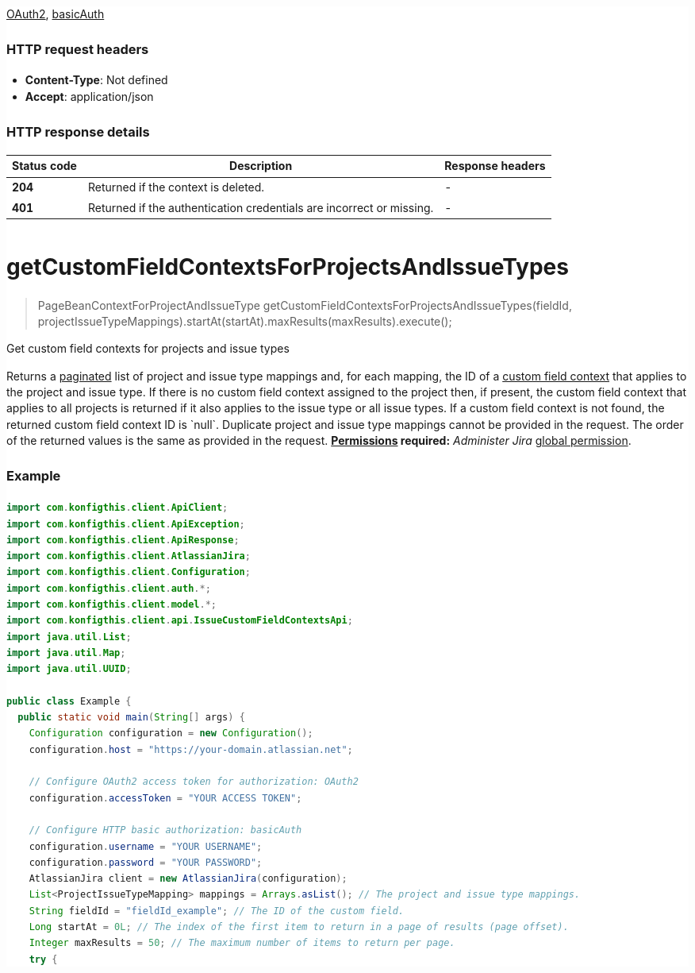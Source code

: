 [OAuth2](../README.md#OAuth2), [basicAuth](../README.md#basicAuth)

### HTTP request headers

 - **Content-Type**: Not defined
 - **Accept**: application/json

### HTTP response details
| Status code | Description | Response headers |
|-------------|-------------|------------------|
| **204** | Returned if the context is deleted. |  -  |
| **401** | Returned if the authentication credentials are incorrect or missing. |  -  |

<a name="getCustomFieldContextsForProjectsAndIssueTypes"></a>
# **getCustomFieldContextsForProjectsAndIssueTypes**
> PageBeanContextForProjectAndIssueType getCustomFieldContextsForProjectsAndIssueTypes(fieldId, projectIssueTypeMappings).startAt(startAt).maxResults(maxResults).execute();

Get custom field contexts for projects and issue types

Returns a [paginated](https://dac-static.atlassian.com) list of project and issue type mappings and, for each mapping, the ID of a [custom field context](https://confluence.atlassian.com/x/k44fOw) that applies to the project and issue type.  If there is no custom field context assigned to the project then, if present, the custom field context that applies to all projects is returned if it also applies to the issue type or all issue types. If a custom field context is not found, the returned custom field context ID is &#x60;null&#x60;.  Duplicate project and issue type mappings cannot be provided in the request.  The order of the returned values is the same as provided in the request.  **[Permissions](https://dac-static.atlassian.com) required:** *Administer Jira* [global permission](https://confluence.atlassian.com/x/x4dKLg).

### Example
```java
import com.konfigthis.client.ApiClient;
import com.konfigthis.client.ApiException;
import com.konfigthis.client.ApiResponse;
import com.konfigthis.client.AtlassianJira;
import com.konfigthis.client.Configuration;
import com.konfigthis.client.auth.*;
import com.konfigthis.client.model.*;
import com.konfigthis.client.api.IssueCustomFieldContextsApi;
import java.util.List;
import java.util.Map;
import java.util.UUID;

public class Example {
  public static void main(String[] args) {
    Configuration configuration = new Configuration();
    configuration.host = "https://your-domain.atlassian.net";
    
    // Configure OAuth2 access token for authorization: OAuth2
    configuration.accessToken = "YOUR ACCESS TOKEN";
    
    // Configure HTTP basic authorization: basicAuth
    configuration.username = "YOUR USERNAME";
    configuration.password = "YOUR PASSWORD";
    AtlassianJira client = new AtlassianJira(configuration);
    List<ProjectIssueTypeMapping> mappings = Arrays.asList(); // The project and issue type mappings.
    String fieldId = "fieldId_example"; // The ID of the custom field.
    Long startAt = 0L; // The index of the first item to return in a page of results (page offset).
    Integer maxResults = 50; // The maximum number of items to return per page.
    try {
```